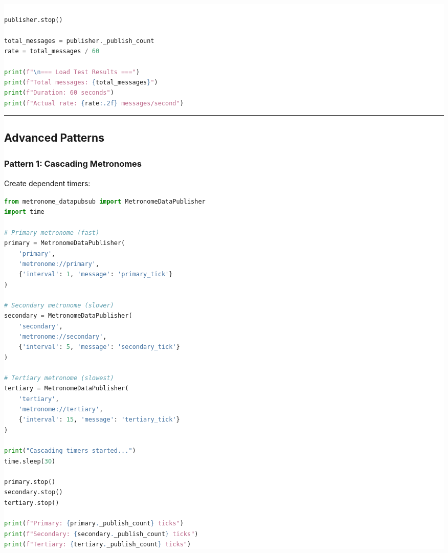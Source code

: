 ```python

publisher.stop()

total_messages = publisher._publish_count
rate = total_messages / 60

print(f"\n=== Load Test Results ===")
print(f"Total messages: {total_messages}")
print(f"Duration: 60 seconds")
print(f"Actual rate: {rate:.2f} messages/second")
```

---

## Advanced Patterns

### Pattern 1: Cascading Metronomes

Create dependent timers:

```python
from metronome_datapubsub import MetronomeDataPublisher
import time

# Primary metronome (fast)
primary = MetronomeDataPublisher(
    'primary',
    'metronome://primary',
    {'interval': 1, 'message': 'primary_tick'}
)

# Secondary metronome (slower)
secondary = MetronomeDataPublisher(
    'secondary',
    'metronome://secondary',
    {'interval': 5, 'message': 'secondary_tick'}
)

# Tertiary metronome (slowest)
tertiary = MetronomeDataPublisher(
    'tertiary',
    'metronome://tertiary',
    {'interval': 15, 'message': 'tertiary_tick'}
)

print("Cascading timers started...")
time.sleep(30)

primary.stop()
secondary.stop()
tertiary.stop()

print(f"Primary: {primary._publish_count} ticks")
print(f"Secondary: {secondary._publish_count} ticks")
print(f"Tertiary: {tertiary._publish_count} ticks")
```
